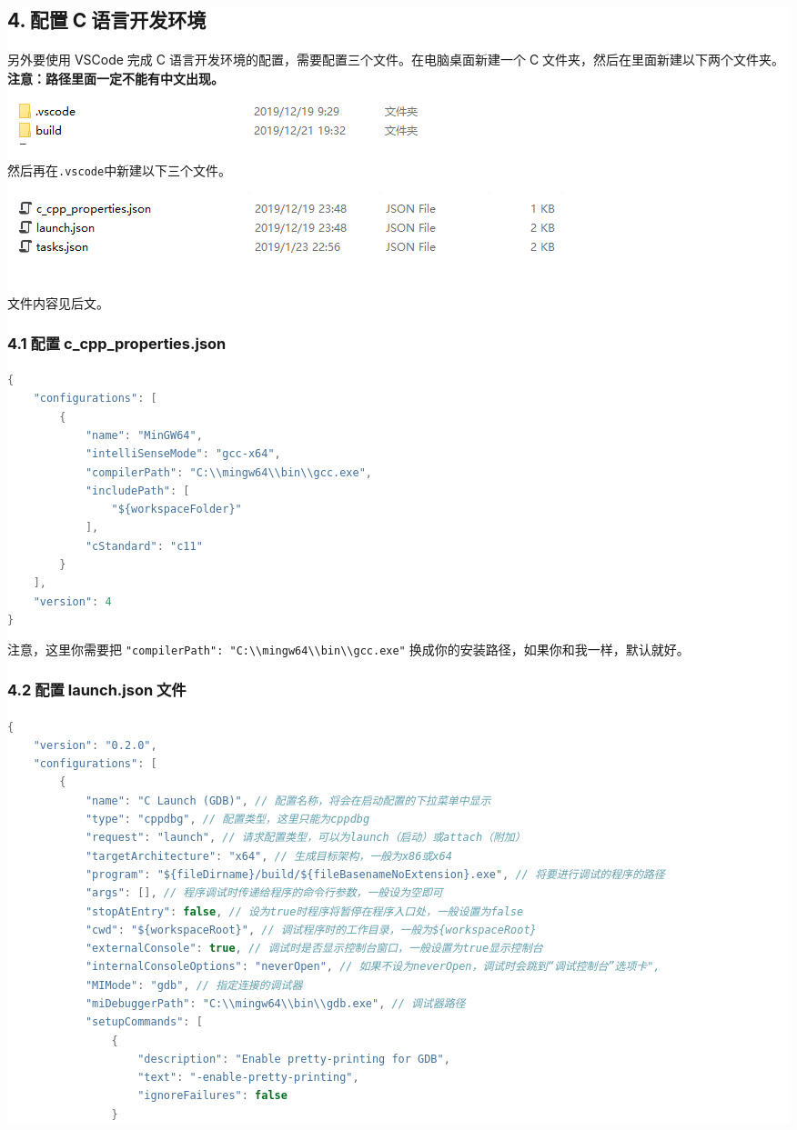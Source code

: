 ## 4. 配置 C 语言开发环境

另外要使用 VSCode 完成 C 语言开发环境的配置，需要配置三个文件。在电脑桌面新建一个 C 文件夹，然后在里面新建以下两个文件夹。**注意：路径里面一定不能有中文出现。**

![两个文件](image/两个文件.jpg)

然后再在`.vscode`中新建以下三个文件。

![三个文件](image/三个文件.jpg)

文件内容见后文。

### 4.1 配置 c_cpp_properties.json

```c
{
    "configurations": [
        {
            "name": "MinGW64",
            "intelliSenseMode": "gcc-x64",
            "compilerPath": "C:\\mingw64\\bin\\gcc.exe",
            "includePath": [
                "${workspaceFolder}"
            ],
            "cStandard": "c11"
        }
    ],
    "version": 4
}
```

注意，这里你需要把 `"compilerPath": "C:\\mingw64\\bin\\gcc.exe"` 换成你的安装路径，如果你和我一样，默认就好。

### 4.2 配置 launch.json 文件

```c
{
    "version": "0.2.0",
    "configurations": [
        {
            "name": "C Launch (GDB)", // 配置名称，将会在启动配置的下拉菜单中显示
            "type": "cppdbg", // 配置类型，这里只能为cppdbg
            "request": "launch", // 请求配置类型，可以为launch（启动）或attach（附加）
            "targetArchitecture": "x64", // 生成目标架构，一般为x86或x64
            "program": "${fileDirname}/build/${fileBasenameNoExtension}.exe", // 将要进行调试的程序的路径
            "args": [], // 程序调试时传递给程序的命令行参数，一般设为空即可
            "stopAtEntry": false, // 设为true时程序将暂停在程序入口处，一般设置为false
            "cwd": "${workspaceRoot}", // 调试程序时的工作目录，一般为${workspaceRoot}
            "externalConsole": true, // 调试时是否显示控制台窗口，一般设置为true显示控制台
            "internalConsoleOptions": "neverOpen", // 如果不设为neverOpen，调试时会跳到“调试控制台”选项卡",
            "MIMode": "gdb", // 指定连接的调试器
            "miDebuggerPath": "C:\\mingw64\\bin\\gdb.exe", // 调试器路径
            "setupCommands": [
                {
                    "description": "Enable pretty-printing for GDB",
                    "text": "-enable-pretty-printing",
                    "ignoreFailures": false
                }
```
